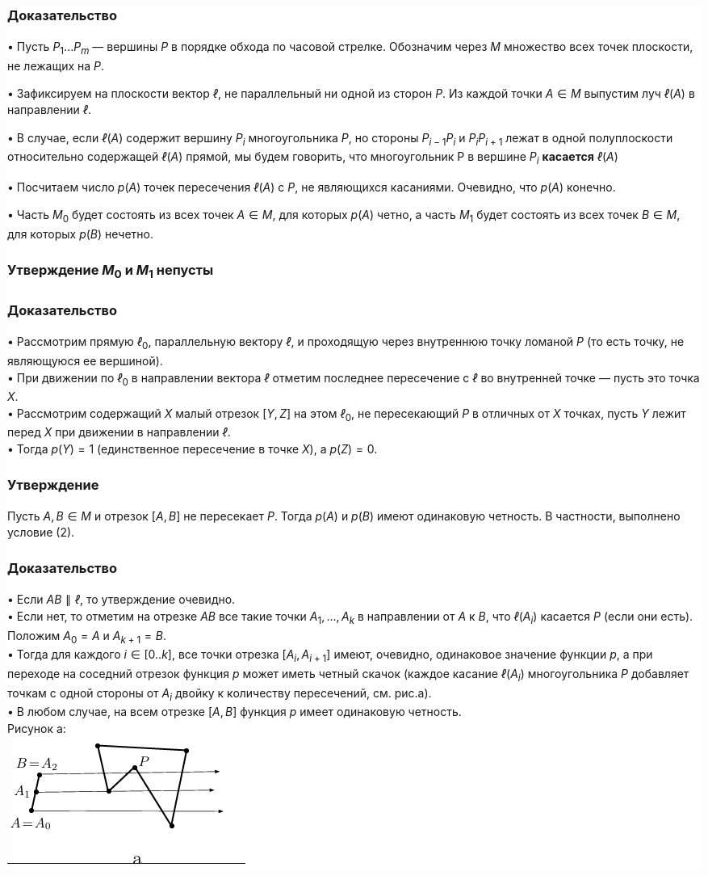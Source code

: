 ### Доказательство  
• Пусть $P_1 ...P_m$ — вершины $P$ в порядке обхода по часовой стрелке. Обозначим через $M$ множество всех точек плоскости, не лежащих на $P$.  
  
• Зафиксируем на плоскости вектор $ℓ$, не параллельный ни одной из сторон $P$. Из каждой точки $A \in M$ выпустим луч $ℓ(A)$ в направлении $ℓ$.  
  
• В случае, если $ℓ(A)$ содержит вершину $P_i$ многоугольника $P$, но стороны $P_{i−1}P_i$ и $P_iP_{i+1}$ лежат в одной полуплоскости относительно содержащей $ℓ(A)$ прямой, мы будем говорить, что многоугольник P в вершине $P_i$ **касается** $ℓ(A)$  
  
• Посчитаем число $p(A)$ точек пересечения $ℓ(A)$ с $P$, не являющихся касаниями. Очевидно, что $p(A)$ конечно.  
  
• Часть $M_0$ будет состоять из всех точек $A \in M$, для которых $p(A)$ четно, а часть $M_1$ будет состоять из всех точек $B \in M$, для которых $p(B)$ нечетно.  
  
### Утверждение $М_0$ и $М_1$ непусты  
### Доказательство  
• Рассмотрим прямую $ℓ_0$, параллельную вектору $ℓ$, и проходящую через внутреннюю точку ломаной $P$ (то есть точку, не являющуюся ее вершиной).  
• При движении по $ℓ_0$ в направлении вектора $ℓ$ отметим последнее пересечение с $ℓ$ во внутренней точке — пусть это точка $X$.  
• Рассмотрим содержащий $X$ малый отрезок $[Y,Z]$ на этом $ℓ_0$, не пересекающий $P$ в отличных от $X$ точках, пусть $Y$ лежит перед $X$ при движении в направлении $ℓ$.  
• Тогда $p(Y) = 1$ (единственное пересечение в точке $X$), а $p(Z) = 0$.  
  
### Утверждение   
Пусть $A,B \in M$ и отрезок $[A,B]$ не пересекает $P$. Тогда $p(A)$ и $p(B)$ имеют одинаковую четность. В частности, выполнено условие (2).  
  
### Доказательство  
• Если $AB ∥ ℓ$, то утверждение очевидно.  
• Если нет, то отметим на отрезке $AB$ все такие точки $A_1, ..., A_k$ в направлении от $A$ к $B$, что $ℓ(A_i)$ касается $P$ (если они есть). Положим $A_0 = A$ и $A_{k+1} = B$.  
• Тогда для каждого $i \in [0..k]$, все точки отрезка $[A_i,A_{i+1}]$ имеют, очевидно, одинаковое значение функции $p$, а при переходе на соседний отрезок функция $p$ может иметь четный скачок (каждое касание $ℓ(A_i)$ многоугольника $P$ добавляет точкам с одной стороны от $A_i$ двойку к количеству пересечений, см. рис.a).  
• В любом случае, на всем отрезке $[A,B]$ функция $p$ имеет одинаковую четность.  
Рисунок а:  
![Рисунок а](https://github.com/wwwyssa/wwwyssa_in_itmo/blob/main/sexia_part2/dm_graph/planar/1.png?raw=true)  
  